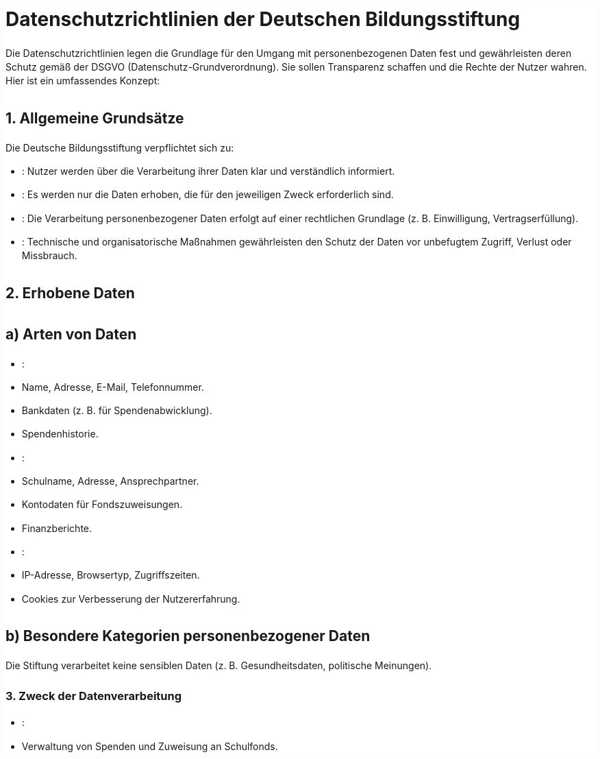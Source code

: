 

# Datenschutzrichtlinien der Deutschen Bildungsstiftung

Die Datenschutzrichtlinien legen die Grundlage für den Umgang mit personenbezogenen Daten fest und gewährleisten deren Schutz gemäß der DSGVO (Datenschutz-Grundverordnung). Sie sollen Transparenz schaffen und die Rechte der Nutzer wahren. Hier ist ein umfassendes Konzept:

## 1. Allgemeine Grundsätze

Die Deutsche Bildungsstiftung verpflichtet sich zu:

* : Nutzer werden über die Verarbeitung ihrer Daten klar und verständlich informiert.

* : Es werden nur die Daten erhoben, die für den jeweiligen Zweck erforderlich sind.

* : Die Verarbeitung personenbezogener Daten erfolgt auf einer rechtlichen Grundlage (z. B. Einwilligung, Vertragserfüllung).

* : Technische und organisatorische Maßnahmen gewährleisten den Schutz der Daten vor unbefugtem Zugriff, Verlust oder Missbrauch.

## 2. Erhobene Daten

## a) Arten von Daten

* :

* Name, Adresse, E-Mail, Telefonnummer.

* Bankdaten (z. B. für Spendenabwicklung).

* Spendenhistorie.

* :

* Schulname, Adresse, Ansprechpartner.

* Kontodaten für Fondszuweisungen.

* Finanzberichte.

* :

* IP-Adresse, Browsertyp, Zugriffszeiten.

* Cookies zur Verbesserung der Nutzererfahrung.

## b) Besondere Kategorien personenbezogener Daten

Die Stiftung verarbeitet keine sensiblen Daten (z. B. Gesundheitsdaten, politische Meinungen).

### 3. Zweck der Datenverarbeitung

* :

* Verwaltung von Spenden und Zuweisung an Schulfonds.
